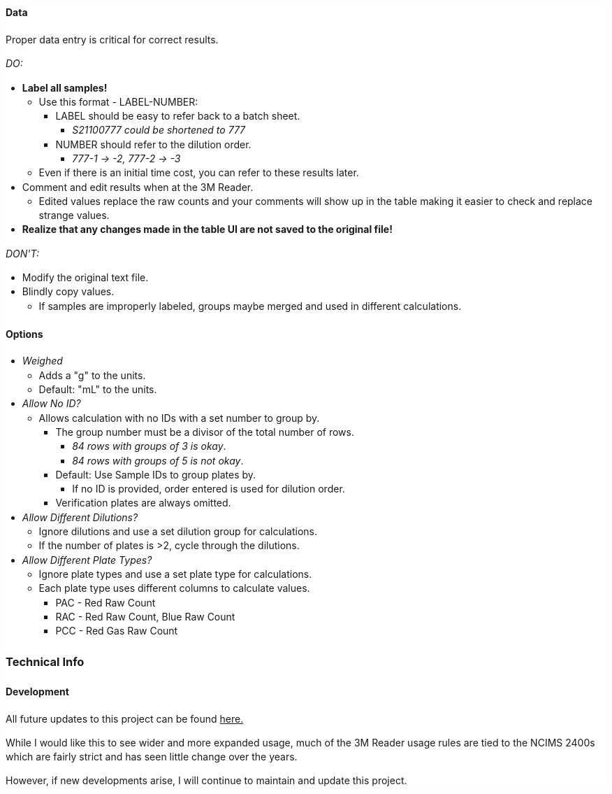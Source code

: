 
#### Data <a name="calcfu_app_data"></a>
Proper data entry is critical for correct results.

*DO:*
  * **Label all samples!**
      * Use this format - LABEL-NUMBER:
        * LABEL should be easy to refer back to a batch sheet.
            * *S21100777 could be shortened to 777*
        * NUMBER should refer to the dilution order.
            * *777-1 -> -2, 777-2 -> -3*
      * Even if there is an initial time cost, you can refer to these results later.
  * Comment and edit results when at the 3M Reader.
      * Edited values replace the raw counts and your comments will show up in the table making it easier to check and replace strange values.
  * **Realize that any changes made in the table UI are not saved to the original file!**
  
*DON'T:*
  * Modify the original text file.
  * Blindly copy values.
    * If samples are improperly labeled, groups maybe merged and used in different calculations.

#### Options <a name="calcfu_app_options"></a>
  * *Weighed*
      * Adds a "g" to the units.
      * Default: "mL" to the units.
  * *Allow No ID?*
    * Allows calculation with no IDs with a set number to group by.
      * The group number must be a divisor of the total number of rows.
          * *84 rows with groups of 3 is okay*.
          * *84 rows with groups of 5 is not okay*.
      * Default: Use Sample IDs to group plates by.
          * If no ID is provided, order entered is used for dilution order.
      * Verification plates are always omitted.
  * *Allow Different Dilutions?*
    * Ignore dilutions and use a set dilution group for calculations.
    * If the number of plates is >2, cycle through the dilutions.
  * *Allow Different Plate Types?*
    * Ignore plate types and use a set plate type for calculations.
    * Each plate type uses different columns to calculate values.
      * PAC - Red Raw Count
      * RAC - Red Raw Count, Blue Raw Count
      * PCC - Red Gas Raw Count
      
### Technical Info <a name="calcfu_app_tech_info"></a>

#### Development <a name="calcfu_app_development"></a>
All future updates to this project can be found [here.](https://github.com/koisland/CalCFU)

While I would like this to see wider and more expanded usage, much of the 3M Reader usage rules are tied to the NCIMS 2400s which are fairly strict and has seen little change over the years.

However, if new developments arise, I will continue to maintain and update this project.
